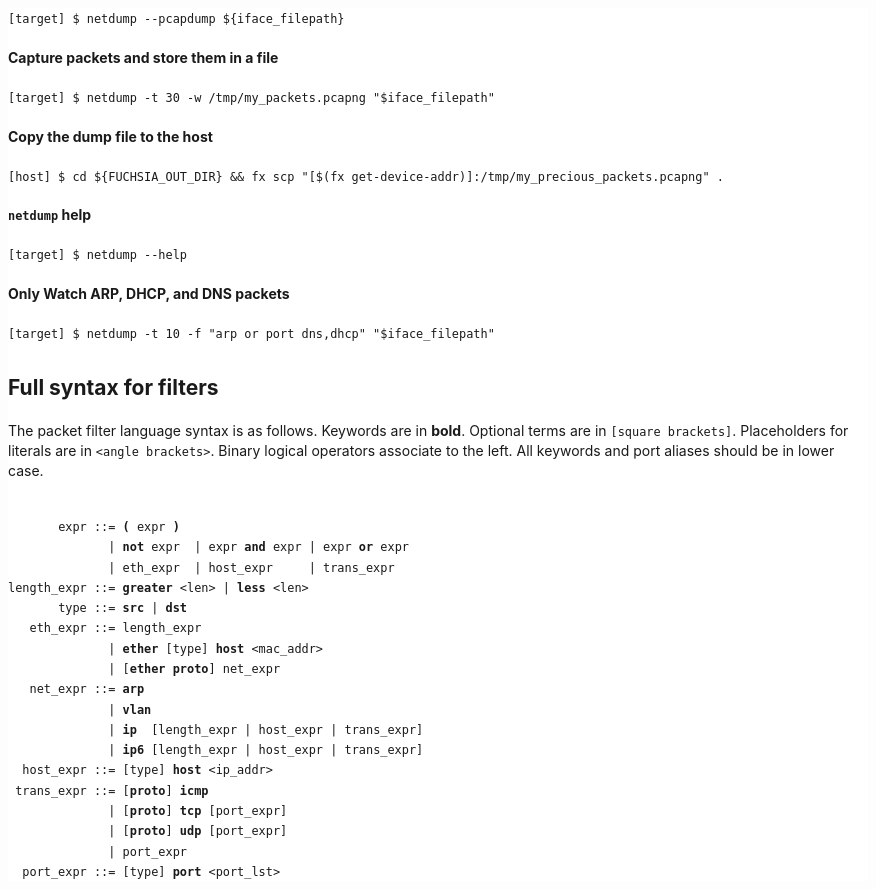 ```shell
[target] $ netdump --pcapdump ${iface_filepath}
```

#### Capture packets and store them in a file

```shell
[target] $ netdump -t 30 -w /tmp/my_packets.pcapng "$iface_filepath"
```

#### Copy the dump file to the host

```shell
[host] $ cd ${FUCHSIA_OUT_DIR} && fx scp "[$(fx get-device-addr)]:/tmp/my_precious_packets.pcapng" .
```

#### `netdump` help

```shell
[target] $ netdump --help
```

#### Only Watch ARP, DHCP, and DNS packets

```shell
[target] $ netdump -t 10 -f "arp or port dns,dhcp" "$iface_filepath"
```

## Full syntax for filters
The packet filter language syntax is as follows. Keywords are in **bold**. Optional terms are in `[square brackets]`. Placeholders for literals are in `<angle brackets>`. Binary logical operators associate to the left. All keywords and port aliases should be in lower case.

<pre><code>
       expr ::= <b>(</b> expr <b>)</b>
              | <b>not</b> expr  | expr <b>and</b> expr | expr <b>or</b> expr
              | eth_expr  | host_expr     | trans_expr
length_expr ::= <b>greater</b> &lt;len&gt; | <b>less</b> &lt;len&gt;
       type ::= <b>src</b> | <b>dst</b>
   eth_expr ::= length_expr
              | <b>ether</b> [type] <b>host</b> &lt;mac_addr&gt;
              | [<b>ether</b> <b>proto</b>] net_expr
   net_expr ::= <b>arp</b>
              | <b>vlan</b>
              | <b>ip</b>  [length_expr | host_expr | trans_expr]
              | <b>ip6</b> [length_expr | host_expr | trans_expr]
  host_expr ::= [type] <b>host</b> &lt;ip_addr&gt;
 trans_expr ::= [<b>proto</b>] <b>icmp</b>
              | [<b>proto</b>] <b>tcp</b> [port_expr]
              | [<b>proto</b>] <b>udp</b> [port_expr]
              | port_expr
  port_expr ::= [type] <b>port</b> &lt;port_lst&gt;
</code></pre>
